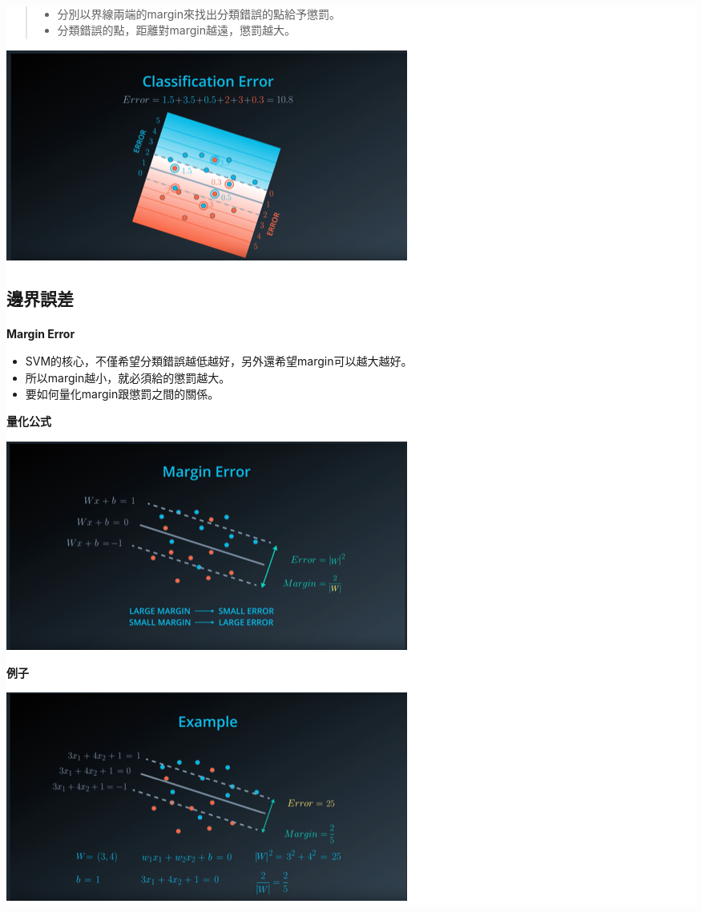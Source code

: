 > - 分別以界線兩端的margin來找出分類錯誤的點給予懲罰。
> - 分類錯誤的點，距離對margin越遠，懲罰越大。

![137](https://github.com/htaiwan/note-Udacity-machine-learning/blob/master/Assets/137.png)

<h2 id="6">邊界誤差</h2>

**Margin Error**

- SVM的核心，不僅希望分類錯誤越低越好，另外還希望margin可以越大越好。
- 所以margin越小，就必須給的懲罰越大。
- 要如何量化margin跟懲罰之間的關係。

**量化公式**

![138](https://github.com/htaiwan/note-Udacity-machine-learning/blob/master/Assets/138.png)

**例子**

![139](https://github.com/htaiwan/note-Udacity-machine-learning/blob/master/Assets/139.png)
